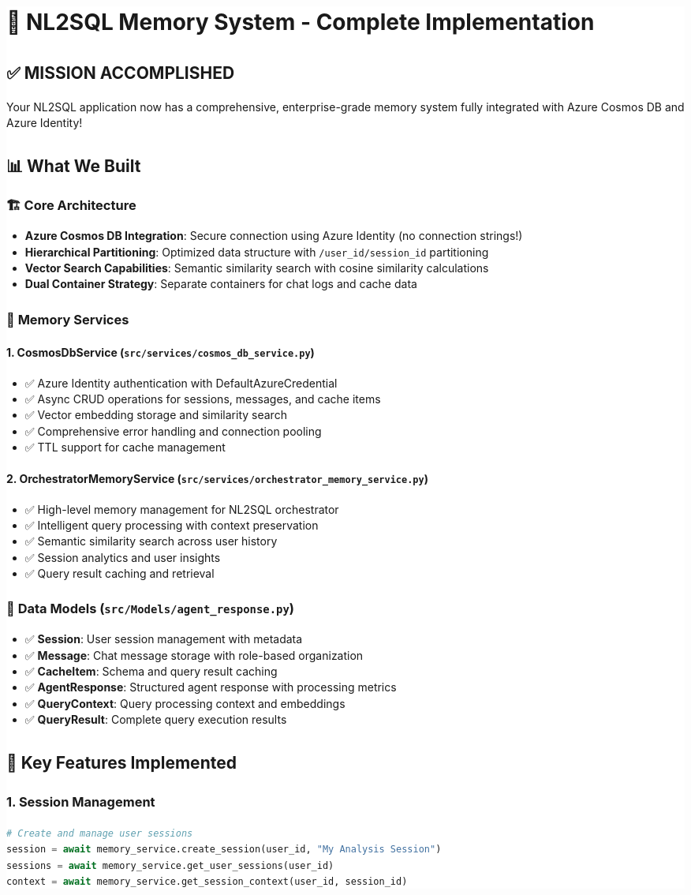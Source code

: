 # 🎯 NL2SQL Memory System - Complete Implementation

## ✅ **MISSION ACCOMPLISHED**

Your NL2SQL application now has a comprehensive, enterprise-grade memory system fully integrated with Azure Cosmos DB and Azure Identity!

## 📊 **What We Built**

### 🏗️ **Core Architecture**
- **Azure Cosmos DB Integration**: Secure connection using Azure Identity (no connection strings!)
- **Hierarchical Partitioning**: Optimized data structure with `/user_id/session_id` partitioning
- **Vector Search Capabilities**: Semantic similarity search with cosine similarity calculations
- **Dual Container Strategy**: Separate containers for chat logs and cache data

### 🧠 **Memory Services**

#### 1. **CosmosDbService** (`src/services/cosmos_db_service.py`)
- ✅ Azure Identity authentication with DefaultAzureCredential
- ✅ Async CRUD operations for sessions, messages, and cache items
- ✅ Vector embedding storage and similarity search
- ✅ Comprehensive error handling and connection pooling
- ✅ TTL support for cache management

#### 2. **OrchestratorMemoryService** (`src/services/orchestrator_memory_service.py`)
- ✅ High-level memory management for NL2SQL orchestrator
- ✅ Intelligent query processing with context preservation
- ✅ Semantic similarity search across user history
- ✅ Session analytics and user insights
- ✅ Query result caching and retrieval

### 📁 **Data Models** (`src/Models/agent_response.py`)
- ✅ **Session**: User session management with metadata
- ✅ **Message**: Chat message storage with role-based organization
- ✅ **CacheItem**: Schema and query result caching
- ✅ **AgentResponse**: Structured agent response with processing metrics
- ✅ **QueryContext**: Query processing context and embeddings
- ✅ **QueryResult**: Complete query execution results

## 🚀 **Key Features Implemented**

### 1. **Session Management**
```python
# Create and manage user sessions
session = await memory_service.create_session(user_id, "My Analysis Session")
sessions = await memory_service.get_user_sessions(user_id)
context = await memory_service.get_session_context(user_id, session_id)
```
